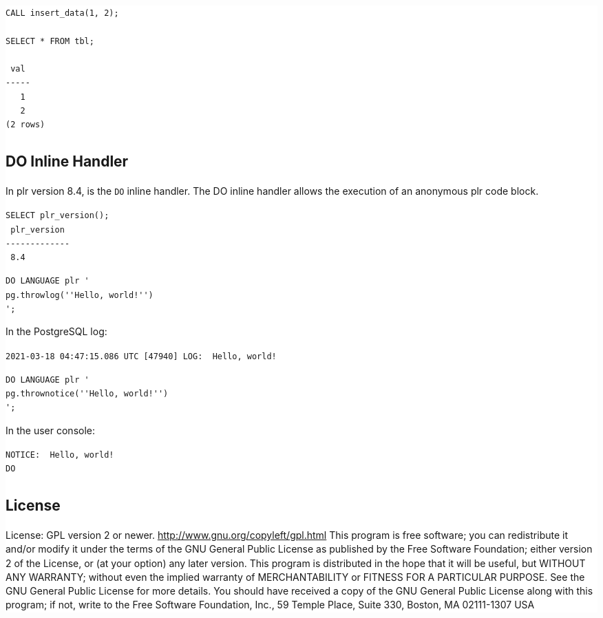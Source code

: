 ```postgresql
CALL insert_data(1, 2);

SELECT * FROM tbl;

 val
-----
   1
   2
(2 rows)
```

## DO Inline Handler <a name='do-inline-handler'></a>

In plr version 8.4, is the `DO` inline handler.
The DO inline handler allows the execution of an anonymous plr code block.


```postgresql
SELECT plr_version();
 plr_version
-------------
 8.4
```
```postgresql
DO LANGUAGE plr '
pg.throwlog(''Hello, world!'')
';
```
In the PostgreSQL log:
```text
2021-03-18 04:47:15.086 UTC [47940] LOG:  Hello, world!
```
```postgresql
DO LANGUAGE plr '
pg.thrownotice(''Hello, world!'')
';
```
In the user console:
```text
NOTICE:  Hello, world!
DO
```

## License

License: GPL version 2 or newer. http://www.gnu.org/copyleft/gpl.html
This program is free software; you can redistribute it and/or modify it under the terms of the GNU General
Public License as published by the Free Software Foundation; either version 2 of the License, or (at your option) any later version.
This program is distributed in the hope that it will be useful, but WITHOUT ANY WARRANTY; without
even the implied warranty of MERCHANTABILITY or FITNESS FOR A PARTICULAR PURPOSE.
See the GNU General Public License for more details.
You should have received a copy of the GNU General Public License along with this program; if not,
write to the Free Software Foundation, Inc., 59 Temple Place, Suite 330, Boston, MA 02111-1307 USA
